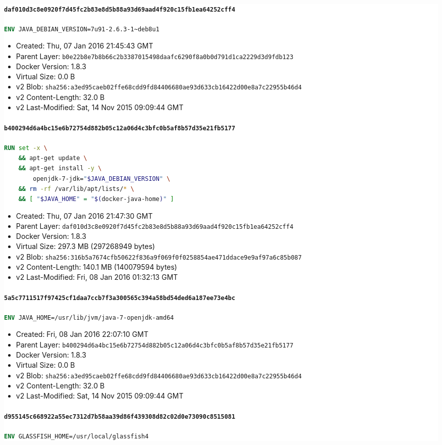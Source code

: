 #### `daf010d3c8e0920f7d45fc2b83e8d5b88a93d69aad4f920c15fb1ea64252cff4`

```dockerfile
ENV JAVA_DEBIAN_VERSION=7u91-2.6.3-1~deb8u1
```

-	Created: Thu, 07 Jan 2016 21:45:43 GMT
-	Parent Layer: `b0e22b8e7b8b66c2b3387015498daafc6290f8a0b0d791d1ca2229d3d9fdb123`
-	Docker Version: 1.8.3
-	Virtual Size: 0.0 B
-	v2 Blob: `sha256:a3ed95caeb02ffe68cdd9fd84406680ae93d633cb16422d00e8a7c22955b46d4`
-	v2 Content-Length: 32.0 B
-	v2 Last-Modified: Sat, 14 Nov 2015 09:09:44 GMT

#### `b400294d6a4bc15e6b72754d882b05c12a06d4c3bfc0b5af8b57d35e21fb5177`

```dockerfile
RUN set -x \
	&& apt-get update \
	&& apt-get install -y \
		openjdk-7-jdk="$JAVA_DEBIAN_VERSION" \
	&& rm -rf /var/lib/apt/lists/* \
	&& [ "$JAVA_HOME" = "$(docker-java-home)" ]
```

-	Created: Thu, 07 Jan 2016 21:47:30 GMT
-	Parent Layer: `daf010d3c8e0920f7d45fc2b83e8d5b88a93d69aad4f920c15fb1ea64252cff4`
-	Docker Version: 1.8.3
-	Virtual Size: 297.3 MB (297268949 bytes)
-	v2 Blob: `sha256:316b5a7674cfb50622f836a9f069f0f0258854ae471ddace9e9af97a6c85b087`
-	v2 Content-Length: 140.1 MB (140079594 bytes)
-	v2 Last-Modified: Fri, 08 Jan 2016 01:32:13 GMT

#### `5a5c7711517f97425cf1daa7ccb7f3a300565c394a58bd54ded6a187ee73e4bc`

```dockerfile
ENV JAVA_HOME=/usr/lib/jvm/java-7-openjdk-amd64
```

-	Created: Fri, 08 Jan 2016 22:07:10 GMT
-	Parent Layer: `b400294d6a4bc15e6b72754d882b05c12a06d4c3bfc0b5af8b57d35e21fb5177`
-	Docker Version: 1.8.3
-	Virtual Size: 0.0 B
-	v2 Blob: `sha256:a3ed95caeb02ffe68cdd9fd84406680ae93d633cb16422d00e8a7c22955b46d4`
-	v2 Content-Length: 32.0 B
-	v2 Last-Modified: Sat, 14 Nov 2015 09:09:44 GMT

#### `d955145c668922a55ec7312d7b58aa39d86f439308d82c02d0e73090c8515081`

```dockerfile
ENV GLASSFISH_HOME=/usr/local/glassfish4
```
